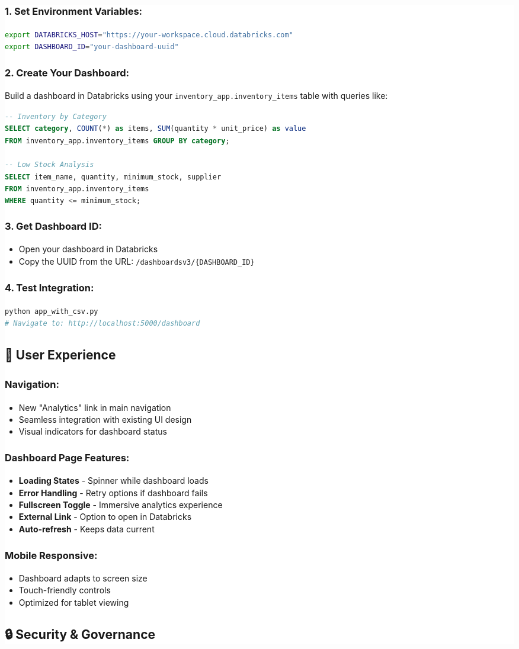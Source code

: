 ### **1. Set Environment Variables:**
```bash
export DATABRICKS_HOST="https://your-workspace.cloud.databricks.com"
export DASHBOARD_ID="your-dashboard-uuid"
```

### **2. Create Your Dashboard:**
Build a dashboard in Databricks using your `inventory_app.inventory_items` table with queries like:
```sql
-- Inventory by Category
SELECT category, COUNT(*) as items, SUM(quantity * unit_price) as value
FROM inventory_app.inventory_items GROUP BY category;

-- Low Stock Analysis  
SELECT item_name, quantity, minimum_stock, supplier
FROM inventory_app.inventory_items 
WHERE quantity <= minimum_stock;
```

### **3. Get Dashboard ID:**
- Open your dashboard in Databricks
- Copy the UUID from the URL: `/dashboardsv3/{DASHBOARD_ID}`

### **4. Test Integration:**
```bash
python app_with_csv.py
# Navigate to: http://localhost:5000/dashboard
```

## 🎨 **User Experience**

### **Navigation:**
- New "Analytics" link in main navigation
- Seamless integration with existing UI design
- Visual indicators for dashboard status

### **Dashboard Page Features:**
- **Loading States** - Spinner while dashboard loads
- **Error Handling** - Retry options if dashboard fails
- **Fullscreen Toggle** - Immersive analytics experience
- **External Link** - Option to open in Databricks
- **Auto-refresh** - Keeps data current

### **Mobile Responsive:**
- Dashboard adapts to screen size
- Touch-friendly controls
- Optimized for tablet viewing

## 🔒 **Security & Governance**
